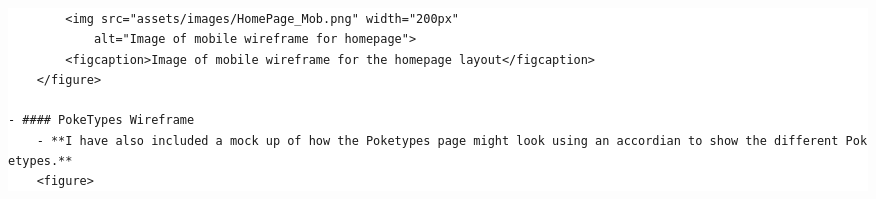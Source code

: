             <img src="assets/images/HomePage_Mob.png" width="200px"
                alt="Image of mobile wireframe for homepage">
            <figcaption>Image of mobile wireframe for the homepage layout</figcaption>
        </figure>
    
    - #### PokeTypes Wireframe
        - **I have also included a mock up of how the Poketypes page might look using an accordian to show the different Poketypes.**
        <figure>